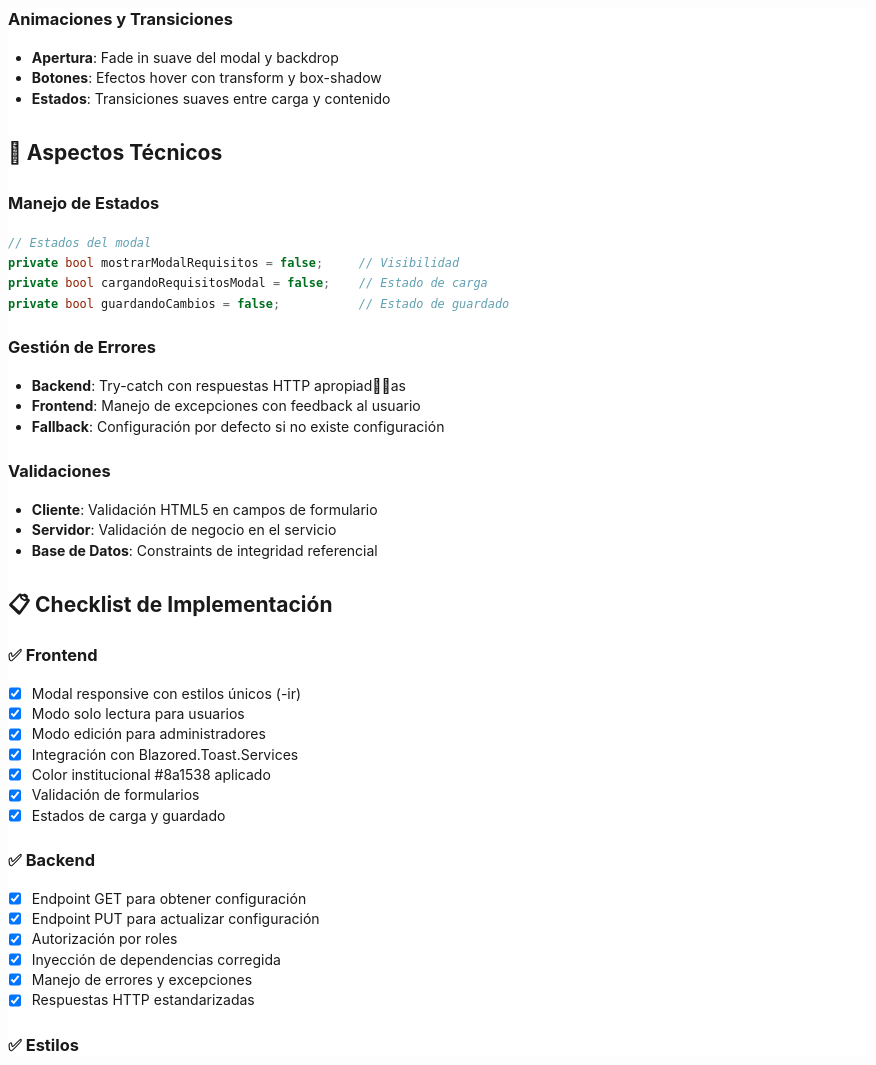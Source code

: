 ### Animaciones y Transiciones

- **Apertura**: Fade in suave del modal y backdrop
- **Botones**: Efectos hover con transform y box-shadow
- **Estados**: Transiciones suaves entre carga y contenido

## 🔧 Aspectos Técnicos

### Manejo de Estados

```csharp
// Estados del modal
private bool mostrarModalRequisitos = false;     // Visibilidad
private bool cargandoRequisitosModal = false;    // Estado de carga
private bool guardandoCambios = false;           // Estado de guardado
```

### Gestión de Errores

- **Backend**: Try-catch con respuestas HTTP apropiad￿￿as
- **Frontend**: Manejo de excepciones con feedback al usuario
- **Fallback**: Configuración por defecto si no existe configuración

### Validaciones

- **Cliente**: Validación HTML5 en campos de formulario
- **Servidor**: Validación de negocio en el servicio
- **Base de Datos**: Constraints de integridad referencial

## 📋 Checklist de Implementación

### ✅ Frontend

- [x] Modal responsive con estilos únicos (-ir)
- [x] Modo solo lectura para usuarios
- [x] Modo edición para administradores
- [x] Integración con Blazored.Toast.Services
- [x] Color institucional #8a1538 aplicado
- [x] Validación de formularios
- [x] Estados de carga y guardado

### ✅ Backend

- [x] Endpoint GET para obtener configuración
- [x] Endpoint PUT para actualizar configuración
- [x] Autorización por roles
- [x] Inyección de dependencias corregida
- [x] Manejo de errores y excepciones
- [x] Respuestas HTTP estandarizadas

### ✅ Estilos
